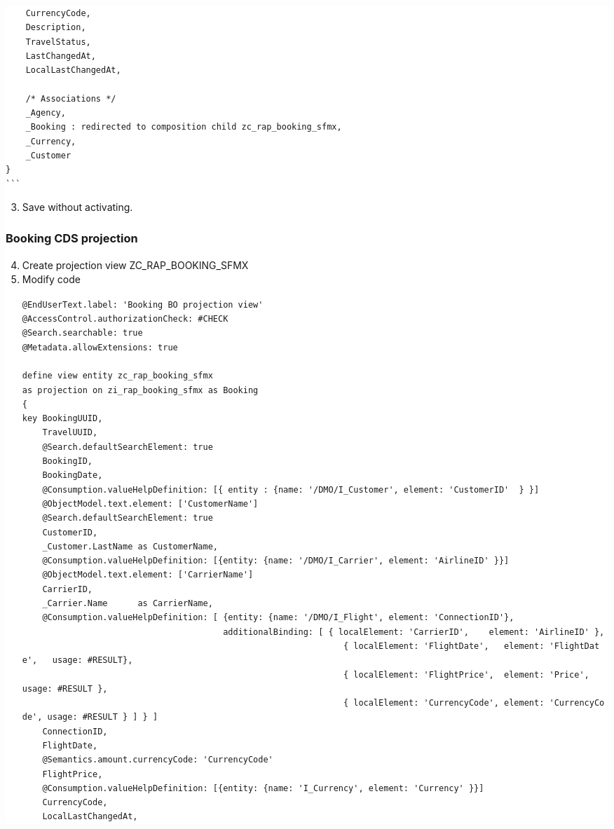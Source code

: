         CurrencyCode,
        Description,
        TravelStatus,
        LastChangedAt,
        LocalLastChangedAt,

        /* Associations */
        _Agency,
        _Booking : redirected to composition child zc_rap_booking_sfmx,
        _Currency,
        _Customer   
    }
    ```
3. Save without activating.
### Booking CDS projection
4. Create projection view ZC_RAP_BOOKING_SFMX
5. Modify code
    ```ABAP CDS
    @EndUserText.label: 'Booking BO projection view'
    @AccessControl.authorizationCheck: #CHECK
    @Search.searchable: true
    @Metadata.allowExtensions: true

    define view entity zc_rap_booking_sfmx
    as projection on zi_rap_booking_sfmx as Booking
    {
    key BookingUUID,
        TravelUUID,
        @Search.defaultSearchElement: true
        BookingID,
        BookingDate,
        @Consumption.valueHelpDefinition: [{ entity : {name: '/DMO/I_Customer', element: 'CustomerID'  } }]
        @ObjectModel.text.element: ['CustomerName']
        @Search.defaultSearchElement: true
        CustomerID,
        _Customer.LastName as CustomerName,
        @Consumption.valueHelpDefinition: [{entity: {name: '/DMO/I_Carrier', element: 'AirlineID' }}]
        @ObjectModel.text.element: ['CarrierName']
        CarrierID,
        _Carrier.Name      as CarrierName,
        @Consumption.valueHelpDefinition: [ {entity: {name: '/DMO/I_Flight', element: 'ConnectionID'},
                                            additionalBinding: [ { localElement: 'CarrierID',    element: 'AirlineID' },
                                                                    { localElement: 'FlightDate',   element: 'FlightDate',   usage: #RESULT},
                                                                    { localElement: 'FlightPrice',  element: 'Price',        usage: #RESULT },
                                                                    { localElement: 'CurrencyCode', element: 'CurrencyCode', usage: #RESULT } ] } ]
        ConnectionID,
        FlightDate,
        @Semantics.amount.currencyCode: 'CurrencyCode'
        FlightPrice,
        @Consumption.valueHelpDefinition: [{entity: {name: 'I_Currency', element: 'Currency' }}]
        CurrencyCode,
        LocalLastChangedAt,
